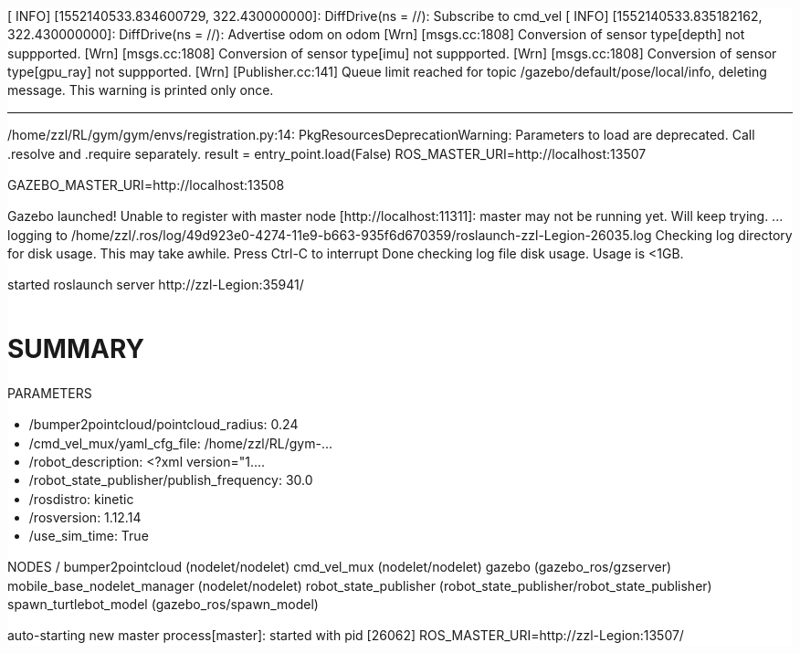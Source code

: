 [ INFO] [1552140533.834600729, 322.430000000]: DiffDrive(ns = //): Subscribe to cmd_vel
[ INFO] [1552140533.835182162, 322.430000000]: DiffDrive(ns = //): Advertise odom on odom
[Wrn] [msgs.cc:1808] Conversion of sensor type[depth] not suppported.
[Wrn] [msgs.cc:1808] Conversion of sensor type[imu] not suppported.
[Wrn] [msgs.cc:1808] Conversion of sensor type[gpu_ray] not suppported.
[Wrn] [Publisher.cc:141] Queue limit reached for topic /gazebo/default/pose/local/info, deleting message. This warning is printed only once.




- - -


/home/zzl/RL/gym/gym/envs/registration.py:14: PkgResourcesDeprecationWarning: Parameters to load are deprecated.  Call .resolve and .require separately.
  result = entry_point.load(False)
ROS_MASTER_URI=http://localhost:13507

GAZEBO_MASTER_URI=http://localhost:13508

Gazebo launched!
Unable to register with master node [http://localhost:11311]: master may not be running yet. Will keep trying.
... logging to /home/zzl/.ros/log/49d923e0-4274-11e9-b663-935f6d670359/roslaunch-zzl-Legion-26035.log
Checking log directory for disk usage. This may take awhile.
Press Ctrl-C to interrupt
Done checking log file disk usage. Usage is <1GB.

started roslaunch server http://zzl-Legion:35941/

SUMMARY
========

PARAMETERS
 * /bumper2pointcloud/pointcloud_radius: 0.24
 * /cmd_vel_mux/yaml_cfg_file: /home/zzl/RL/gym-...
 * /robot_description: <?xml version="1....
 * /robot_state_publisher/publish_frequency: 30.0
 * /rosdistro: kinetic
 * /rosversion: 1.12.14
 * /use_sim_time: True

NODES
  /
    bumper2pointcloud (nodelet/nodelet)
    cmd_vel_mux (nodelet/nodelet)
    gazebo (gazebo_ros/gzserver)
    mobile_base_nodelet_manager (nodelet/nodelet)
    robot_state_publisher (robot_state_publisher/robot_state_publisher)
    spawn_turtlebot_model (gazebo_ros/spawn_model)

auto-starting new master
process[master]: started with pid [26062]
ROS_MASTER_URI=http://zzl-Legion:13507/
